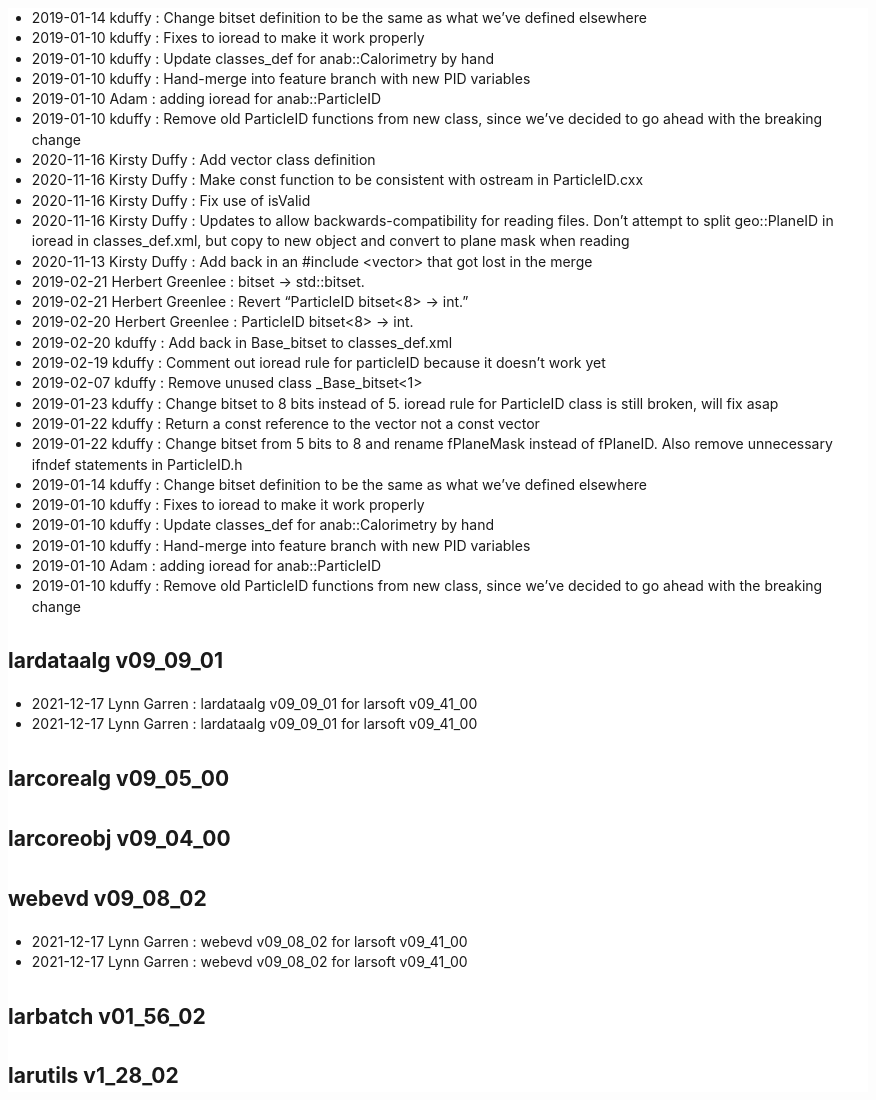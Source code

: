 -   2019-01-14 kduffy : Change bitset definition to be the same as what we’ve defined elsewhere
-   2019-01-10 kduffy : Fixes to ioread to make it work properly
-   2019-01-10 kduffy : Update classes\_def for anab::Calorimetry by hand
-   2019-01-10 kduffy : Hand-merge into feature branch with new PID variables
-   2019-01-10 Adam : adding ioread for anab::ParticleID
-   2019-01-10 kduffy : Remove old ParticleID functions from new class, since we’ve decided to go ahead with the breaking change
-   2020-11-16 Kirsty Duffy : Add vector class definition
-   2020-11-16 Kirsty Duffy : Make const function to be consistent with ostream in ParticleID.cxx
-   2020-11-16 Kirsty Duffy : Fix use of isValid
-   2020-11-16 Kirsty Duffy : Updates to allow backwards-compatibility for reading files. Don’t attempt to split geo::PlaneID in ioread in classes\_def.xml, but copy to new object and convert to plane mask when reading
-   2020-11-13 Kirsty Duffy : Add back in an \#include \<vector\> that got lost in the merge
-   2019-02-21 Herbert Greenlee : bitset -\> std::bitset.
-   2019-02-21 Herbert Greenlee : Revert “ParticleID bitset\<8\> -\> int.”
-   2019-02-20 Herbert Greenlee : ParticleID bitset\<8\> -\> int.
-   2019-02-20 kduffy : Add back in Base\_bitset to classes\_def.xml
-   2019-02-19 kduffy : Comment out ioread rule for particleID because it doesn’t work yet
-   2019-02-07 kduffy : Remove unused class \_Base\_bitset\<1\>
-   2019-01-23 kduffy : Change bitset to 8 bits instead of 5. ioread rule for ParticleID class is still broken, will fix asap
-   2019-01-22 kduffy : Return a const reference to the vector not a const vector
-   2019-01-22 kduffy : Change bitset from 5 bits to 8 and rename fPlaneMask instead of fPlaneID. Also remove unnecessary ifndef statements in ParticleID.h
-   2019-01-14 kduffy : Change bitset definition to be the same as what we’ve defined elsewhere
-   2019-01-10 kduffy : Fixes to ioread to make it work properly
-   2019-01-10 kduffy : Update classes\_def for anab::Calorimetry by hand
-   2019-01-10 kduffy : Hand-merge into feature branch with new PID variables
-   2019-01-10 Adam : adding ioread for anab::ParticleID
-   2019-01-10 kduffy : Remove old ParticleID functions from new class, since we’ve decided to go ahead with the breaking change

lardataalg v09\_09\_01
------------------------------------------------

-   2021-12-17 Lynn Garren : lardataalg v09\_09\_01 for larsoft v09\_41\_00
-   2021-12-17 Lynn Garren : lardataalg v09\_09\_01 for larsoft v09\_41\_00

larcorealg v09\_05\_00
------------------------------------------------

larcoreobj v09\_04\_00
------------------------------------------------

webevd v09\_08\_02
----------------------------------------

-   2021-12-17 Lynn Garren : webevd v09\_08\_02 for larsoft v09\_41\_00
-   2021-12-17 Lynn Garren : webevd v09\_08\_02 for larsoft v09\_41\_00

larbatch v01\_56\_02
--------------------------------------------

larutils v1\_28\_02
------------------------------------------
